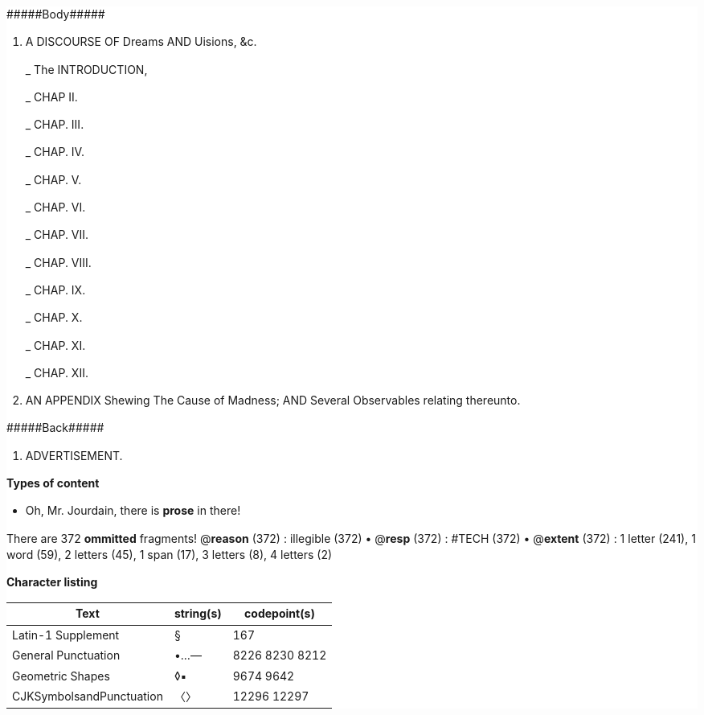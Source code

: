 #####Body#####

1. A
DISCOURSE
OF
Dreams
AND
Uisions, &c.

    _ The INTRODUCTION,

    _ CHAP II.

    _ CHAP. III.

    _ CHAP. IV.

    _ CHAP. V.

    _ CHAP. VI.

    _ CHAP. VII.

    _ CHAP. VIII.

    _ CHAP. IX.

    _ CHAP. X.

    _ CHAP. XI.

    _ CHAP. XII.

1. AN
APPENDIX
Shewing
The Cause of Madness;
AND
Several Observables
relating thereunto.

#####Back#####

1. ADVERTISEMENT.

**Types of content**

  * Oh, Mr. Jourdain, there is **prose** in there!

There are 372 **ommitted** fragments! 
 @__reason__ (372) : illegible (372)  •  @__resp__ (372) : #TECH (372)  •  @__extent__ (372) : 1 letter (241), 1 word (59), 2 letters (45), 1 span (17), 3 letters (8), 4 letters (2)

**Character listing**


|Text|string(s)|codepoint(s)|
|---|---|---|
|Latin-1 Supplement|§|167|
|General Punctuation|•…—|8226 8230 8212|
|Geometric Shapes|◊▪|9674 9642|
|CJKSymbolsandPunctuation|〈〉|12296 12297|
